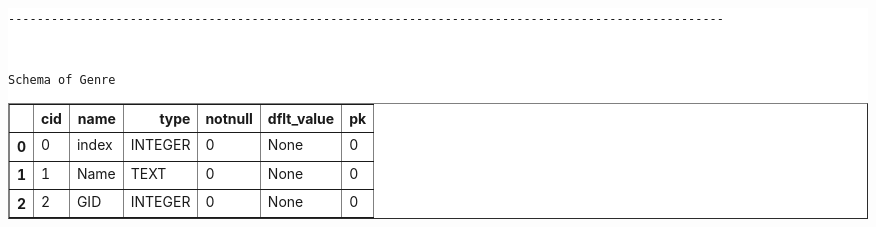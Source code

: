
    ----------------------------------------------------------------------------------------------------
    
    
    Schema of Genre
    


<div>
<style scoped>
    .dataframe tbody tr th:only-of-type {
        vertical-align: middle;
    }

    .dataframe tbody tr th {
        vertical-align: top;
    }

    .dataframe thead th {
        text-align: right;
    }
</style>
<table border="1" class="dataframe">
  <thead>
    <tr style="text-align: right;">
      <th></th>
      <th>cid</th>
      <th>name</th>
      <th>type</th>
      <th>notnull</th>
      <th>dflt_value</th>
      <th>pk</th>
    </tr>
  </thead>
  <tbody>
    <tr>
      <th>0</th>
      <td>0</td>
      <td>index</td>
      <td>INTEGER</td>
      <td>0</td>
      <td>None</td>
      <td>0</td>
    </tr>
    <tr>
      <th>1</th>
      <td>1</td>
      <td>Name</td>
      <td>TEXT</td>
      <td>0</td>
      <td>None</td>
      <td>0</td>
    </tr>
    <tr>
      <th>2</th>
      <td>2</td>
      <td>GID</td>
      <td>INTEGER</td>
      <td>0</td>
      <td>None</td>
      <td>0</td>
    </tr>
  </tbody>
</table>
</div>
